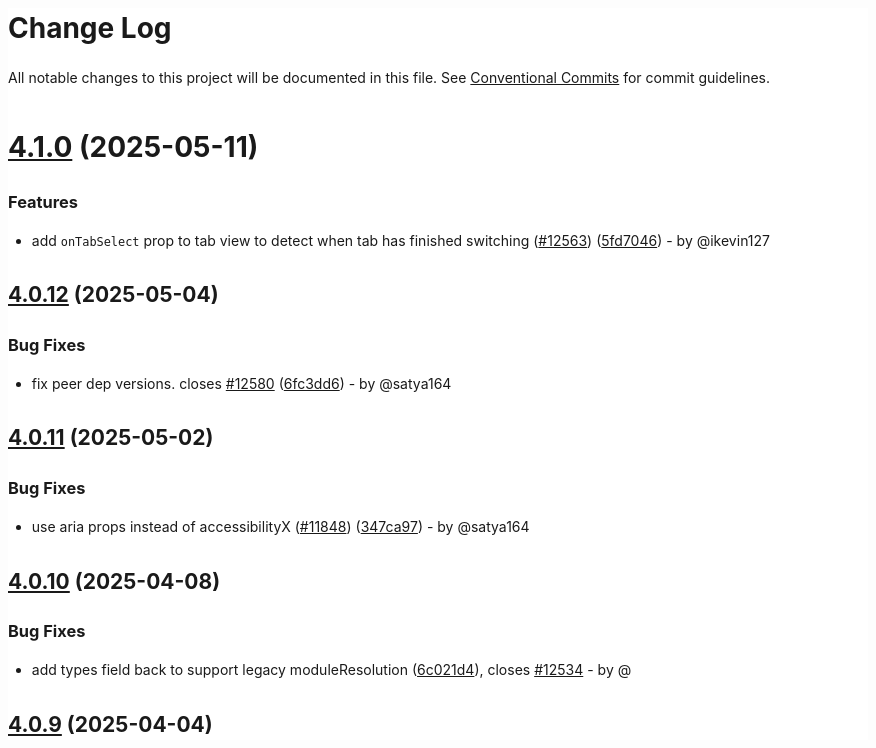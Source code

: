 # Change Log

All notable changes to this project will be documented in this file.
See [Conventional Commits](https://conventionalcommits.org) for commit guidelines.

# [4.1.0](https://github.com/react-navigation/react-navigation/compare/react-native-tab-view@4.0.12...react-native-tab-view@4.1.0) (2025-05-11)

### Features

* add `onTabSelect` prop to tab view to detect when tab has finished switching  ([#12563](https://github.com/react-navigation/react-navigation/issues/12563)) ([5fd7046](https://github.com/react-navigation/react-navigation/commit/5fd7046af7f838d560f72f9335d3a88e1aece9b2)) - by @ikevin127

## [4.0.12](https://github.com/react-navigation/react-navigation/compare/react-native-tab-view@4.0.11...react-native-tab-view@4.0.12) (2025-05-04)

### Bug Fixes

* fix peer dep versions. closes [#12580](https://github.com/react-navigation/react-navigation/issues/12580) ([6fc3dd6](https://github.com/react-navigation/react-navigation/commit/6fc3dd677aecdcf8696fe723e17b9c028de7ad85)) - by @satya164

## [4.0.11](https://github.com/react-navigation/react-navigation/compare/react-native-tab-view@4.0.10...react-native-tab-view@4.0.11) (2025-05-02)

### Bug Fixes

* use aria props instead of accessibilityX ([#11848](https://github.com/react-navigation/react-navigation/issues/11848)) ([347ca97](https://github.com/react-navigation/react-navigation/commit/347ca975406e84a5e7452679b1dde7b9ecca1a22)) - by @satya164

## [4.0.10](https://github.com/react-navigation/react-navigation/compare/react-native-tab-view@4.0.9...react-native-tab-view@4.0.10) (2025-04-08)

### Bug Fixes

* add types field back to support legacy moduleResolution ([6c021d4](https://github.com/react-navigation/react-navigation/commit/6c021d442ede3a231e32486b2c391c2e850bf76e)), closes [#12534](https://github.com/react-navigation/react-navigation/issues/12534) - by @

## [4.0.9](https://github.com/react-navigation/react-navigation/compare/react-native-tab-view@4.0.7...react-native-tab-view@4.0.9) (2025-04-04)
